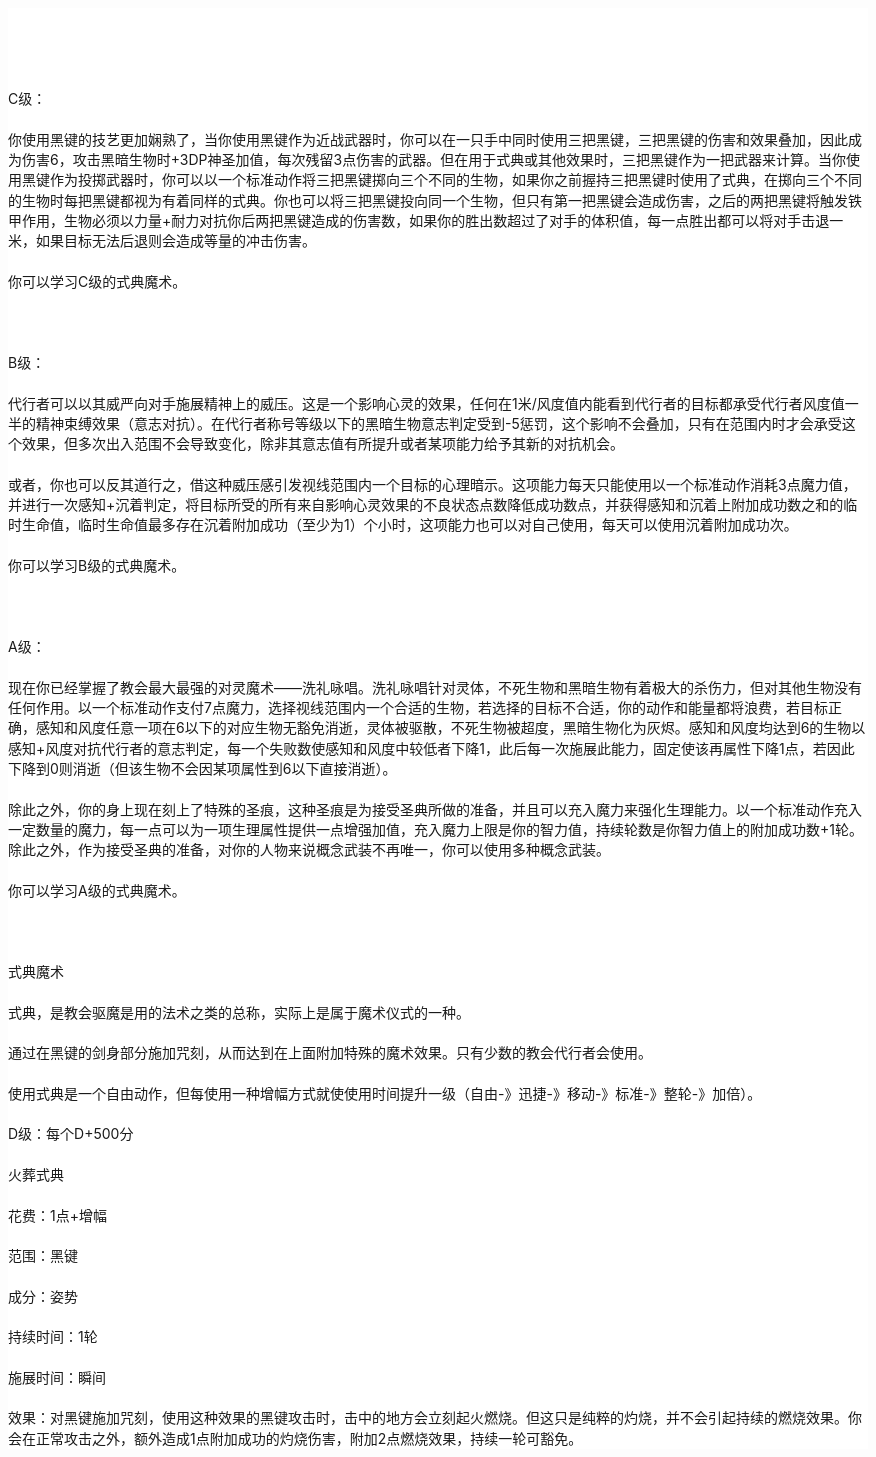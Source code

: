 <br>
<br> 
<br>
<br>C级：
<br>
<br>你使用黑键的技艺更加娴熟了，当你使用黑键作为近战武器时，你可以在一只手中同时使用三把黑键，三把黑键的伤害和效果叠加，因此成为伤害6，攻击黑暗生物时+3DP神圣加值，每次残留3点伤害的武器。但在用于式典或其他效果时，三把黑键作为一把武器来计算。当你使用黑键作为投掷武器时，你可以以一个标准动作将三把黑键掷向三个不同的生物，如果你之前握持三把黑键时使用了式典，在掷向三个不同的生物时每把黑键都视为有着同样的式典。你也可以将三把黑键投向同一个生物，但只有第一把黑键会造成伤害，之后的两把黑键将触发铁甲作用，生物必须以力量+耐力对抗你后两把黑键造成的伤害数，如果你的胜出数超过了对手的体积值，每一点胜出都可以将对手击退一米，如果目标无法后退则会造成等量的冲击伤害。
<br>
<br>你可以学习C级的式典魔术。
<br>
<br> 
<br>
<br>B级：
<br>
<br>代行者可以以其威严向对手施展精神上的威压。这是一个影响心灵的效果，任何在1米/风度值内能看到代行者的目标都承受代行者风度值一半的精神束缚效果（意志对抗）。在代行者称号等级以下的黑暗生物意志判定受到-5惩罚，这个影响不会叠加，只有在范围内时才会承受这个效果，但多次出入范围不会导致变化，除非其意志值有所提升或者某项能力给予其新的对抗机会。
<br>
<br>或者，你也可以反其道行之，借这种威压感引发视线范围内一个目标的心理暗示。这项能力每天只能使用以一个标准动作消耗3点魔力值，并进行一次感知+沉着判定，将目标所受的所有来自影响心灵效果的不良状态点数降低成功数点，并获得感知和沉着上附加成功数之和的临时生命值，临时生命值最多存在沉着附加成功（至少为1）个小时，这项能力也可以对自己使用，每天可以使用沉着附加成功次。
<br>
<br>你可以学习B级的式典魔术。
<br>
<br> 
<br>
<br>A级：
<br>
<br>现在你已经掌握了教会最大最强的对灵魔术——洗礼咏唱。洗礼咏唱针对灵体，不死生物和黑暗生物有着极大的杀伤力，但对其他生物没有任何作用。以一个标准动作支付7点魔力，选择视线范围内一个合适的生物，若选择的目标不合适，你的动作和能量都将浪费，若目标正确，感知和风度任意一项在6以下的对应生物无豁免消逝，灵体被驱散，不死生物被超度，黑暗生物化为灰烬。感知和风度均达到6的生物以感知+风度对抗代行者的意志判定，每一个失败数使感知和风度中较低者下降1，此后每一次施展此能力，固定使该再属性下降1点，若因此下降到0则消逝（但该生物不会因某项属性到6以下直接消逝）。
<br>
<br>除此之外，你的身上现在刻上了特殊的圣痕，这种圣痕是为接受圣典所做的准备，并且可以充入魔力来强化生理能力。以一个标准动作充入一定数量的魔力，每一点可以为一项生理属性提供一点增强加值，充入魔力上限是你的智力值，持续轮数是你智力值上的附加成功数+1轮。除此之外，作为接受圣典的准备，对你的人物来说概念武装不再唯一，你可以使用多种概念武装。
<br>
<br>你可以学习A级的式典魔术。
<br>
<br> 
<br>
<br>式典魔术
<br>
<br>式典，是教会驱魔是用的法术之类的总称，实际上是属于魔术仪式的一种。
<br>
<br>通过在黑键的剑身部分施加咒刻，从而达到在上面附加特殊的魔术效果。只有少数的教会代行者会使用。
<br>
<br>使用式典是一个自由动作，但每使用一种增幅方式就使使用时间提升一级（自由-》迅捷-》移动-》标准-》整轮-》加倍）。
<br>
<br>D级：每个D+500分
<br>
<br>火葬式典
<br>
<br>花费：1点+增幅
<br>
<br>范围：黑键
<br>
<br>成分：姿势
<br>
<br>持续时间：1轮
<br>
<br>施展时间：瞬间
<br>
<br>效果：对黑键施加咒刻，使用这种效果的黑键攻击时，击中的地方会立刻起火燃烧。但这只是纯粹的灼烧，并不会引起持续的燃烧效果。你会在正常攻击之外，额外造成1点附加成功的灼烧伤害，附加2点燃烧效果，持续一轮可豁免。
<br>